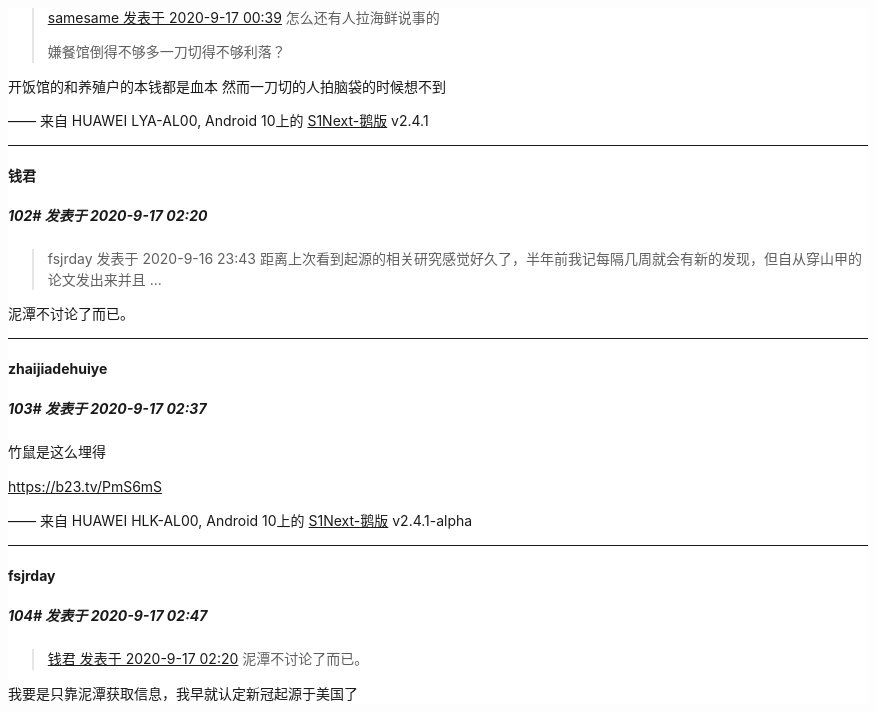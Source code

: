 

<blockquote><a href="httphttps://bbs.saraba1st.com/2b/forum.php?mod=redirect&amp;goto=findpost&amp;pid=48758855&amp;ptid=1960148" target="_blank">samesame 发表于 2020-9-17 00:39</a>
怎么还有人拉海鲜说事的

嫌餐馆倒得不够多一刀切得不够利落？</blockquote>
开饭馆的和养殖户的本钱都是血本
然而一刀切的人拍脑袋的时候想不到

—— 来自 HUAWEI LYA-AL00, Android 10上的 [S1Next-鹅版](https://github.com/ykrank/S1-Next/releases) v2.4.1







-----

####  钱君  
##### 102#       发表于 2020-9-17 02:20



<blockquote>fsjrday 发表于 2020-9-16 23:43
距离上次看到起源的相关研究感觉好久了，半年前我记每隔几周就会有新的发现，但自从穿山甲的论文发出来并且 ...</blockquote>
泥潭不讨论了而已。







-----

####  zhaijiadehuiye  
##### 103#       发表于 2020-9-17 02:37




竹鼠是这么埋得

https://b23.tv/PmS6mS

—— 来自 HUAWEI HLK-AL00, Android 10上的 [S1Next-鹅版](https://github.com/ykrank/S1-Next/releases) v2.4.1-alpha







-----

####  fsjrday  
##### 104#       发表于 2020-9-17 02:47



<blockquote><a href="httphttps://bbs.saraba1st.com/2b/forum.php?mod=redirect&amp;goto=findpost&amp;pid=48759282&amp;ptid=1960148" target="_blank">钱君 发表于 2020-9-17 02:20</a>
泥潭不讨论了而已。</blockquote>
我要是只靠泥潭获取信息，我早就认定新冠起源于美国了
